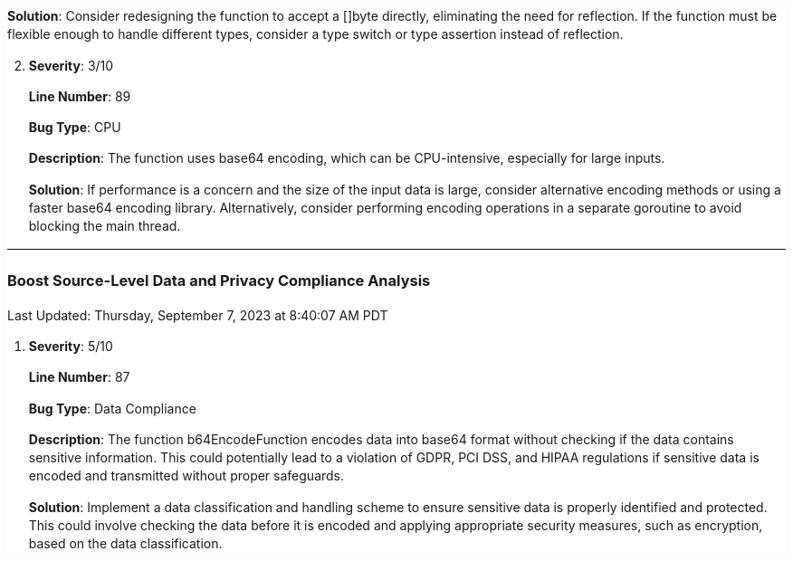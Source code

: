    **Solution**: Consider redesigning the function to accept a []byte directly, eliminating the need for reflection. If the function must be flexible enough to handle different types, consider a type switch or type assertion instead of reflection.


2. **Severity**: 3/10

   **Line Number**: 89

   **Bug Type**: CPU

   **Description**: The function uses base64 encoding, which can be CPU-intensive, especially for large inputs.

   **Solution**: If performance is a concern and the size of the input data is large, consider alternative encoding methods or using a faster base64 encoding library. Alternatively, consider performing encoding operations in a separate goroutine to avoid blocking the main thread.






---

### Boost Source-Level Data and Privacy Compliance Analysis

Last Updated: Thursday, September 7, 2023 at 8:40:07 AM PDT

1. **Severity**: 5/10

   **Line Number**: 87

   **Bug Type**: Data Compliance

   **Description**: The function b64EncodeFunction encodes data into base64 format without checking if the data contains sensitive information. This could potentially lead to a violation of GDPR, PCI DSS, and HIPAA regulations if sensitive data is encoded and transmitted without proper safeguards.

   **Solution**: Implement a data classification and handling scheme to ensure sensitive data is properly identified and protected. This could involve checking the data before it is encoded and applying appropriate security measures, such as encryption, based on the data classification.




